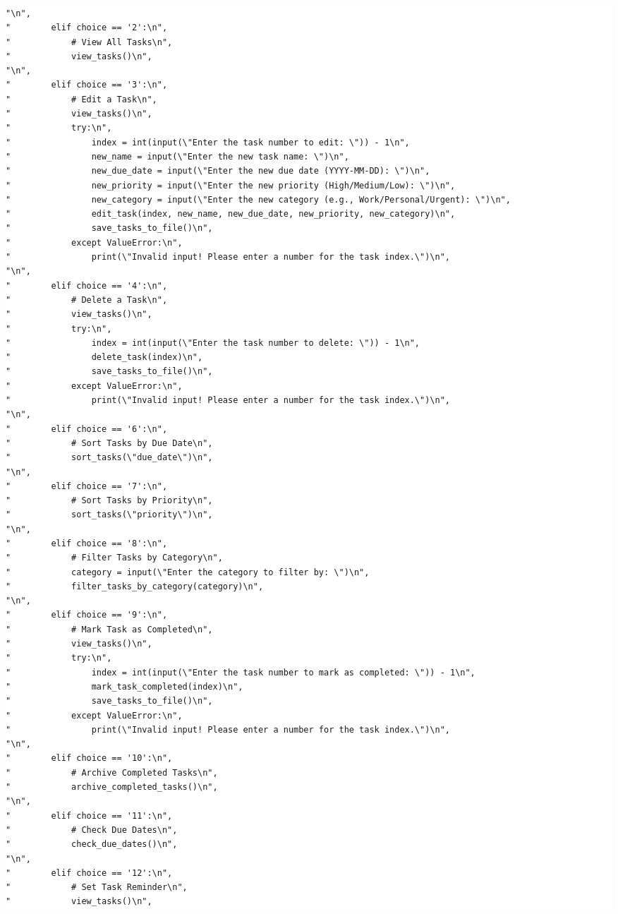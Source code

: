     "\n",
    "        elif choice == '2':\n",
    "            # View All Tasks\n",
    "            view_tasks()\n",
    "\n",
    "        elif choice == '3':\n",
    "            # Edit a Task\n",
    "            view_tasks()\n",
    "            try:\n",
    "                index = int(input(\"Enter the task number to edit: \")) - 1\n",
    "                new_name = input(\"Enter the new task name: \")\n",
    "                new_due_date = input(\"Enter the new due date (YYYY-MM-DD): \")\n",
    "                new_priority = input(\"Enter the new priority (High/Medium/Low): \")\n",
    "                new_category = input(\"Enter the new category (e.g., Work/Personal/Urgent): \")\n",
    "                edit_task(index, new_name, new_due_date, new_priority, new_category)\n",
    "                save_tasks_to_file()\n",
    "            except ValueError:\n",
    "                print(\"Invalid input! Please enter a number for the task index.\")\n",
    "\n",
    "        elif choice == '4':\n",
    "            # Delete a Task\n",
    "            view_tasks()\n",
    "            try:\n",
    "                index = int(input(\"Enter the task number to delete: \")) - 1\n",
    "                delete_task(index)\n",
    "                save_tasks_to_file()\n",
    "            except ValueError:\n",
    "                print(\"Invalid input! Please enter a number for the task index.\")\n",
    "\n",
    "        elif choice == '6':\n",
    "            # Sort Tasks by Due Date\n",
    "            sort_tasks(\"due_date\")\n",
    "\n",
    "        elif choice == '7':\n",
    "            # Sort Tasks by Priority\n",
    "            sort_tasks(\"priority\")\n",
    "\n",
    "        elif choice == '8':\n",
    "            # Filter Tasks by Category\n",
    "            category = input(\"Enter the category to filter by: \")\n",
    "            filter_tasks_by_category(category)\n",
    "\n",
    "        elif choice == '9':\n",
    "            # Mark Task as Completed\n",
    "            view_tasks()\n",
    "            try:\n",
    "                index = int(input(\"Enter the task number to mark as completed: \")) - 1\n",
    "                mark_task_completed(index)\n",
    "                save_tasks_to_file()\n",
    "            except ValueError:\n",
    "                print(\"Invalid input! Please enter a number for the task index.\")\n",
    "\n",
    "        elif choice == '10':\n",
    "            # Archive Completed Tasks\n",
    "            archive_completed_tasks()\n",
    "\n",
    "        elif choice == '11':\n",
    "            # Check Due Dates\n",
    "            check_due_dates()\n",
    "\n",
    "        elif choice == '12':\n",
    "            # Set Task Reminder\n",
    "            view_tasks()\n",